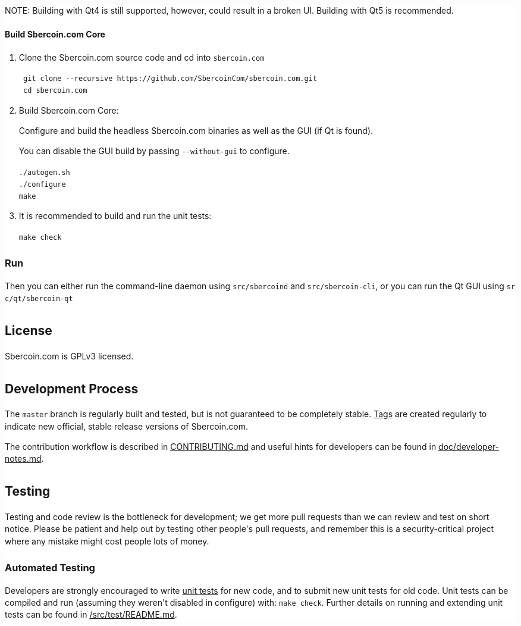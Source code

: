 NOTE: Building with Qt4 is still supported, however, could result in a broken UI. Building with Qt5 is recommended.

#### Build Sbercoin.com Core

1. Clone the Sbercoin.com source code and cd into `sbercoin.com`

        git clone --recursive https://github.com/SbercoinCom/sbercoin.com.git
        cd sbercoin.com

2.  Build Sbercoin.com Core:

    Configure and build the headless Sbercoin.com binaries as well as the GUI (if Qt is found).

    You can disable the GUI build by passing `--without-gui` to configure.

        ./autogen.sh
        ./configure
        make

3.  It is recommended to build and run the unit tests:

        make check

### Run

Then you can either run the command-line daemon using `src/sbercoind` and `src/sbercoin-cli`, or you can run the Qt GUI using `src/qt/sbercoin-qt`

License
-------

Sbercoin.com is GPLv3 licensed.

Development Process
-------------------

The `master` branch is regularly built and tested, but is not guaranteed to be
completely stable. [Tags](https://github.com/SbercoinCom/sbercoin.com/tags) are created
regularly to indicate new official, stable release versions of Sbercoin.com.

The contribution workflow is described in [CONTRIBUTING.md](https://github.com/SbercoinCom/sbercoin.com/blob/master/CONTRIBUTING.md)
and useful hints for developers can be found in [doc/developer-notes.md](doc/developer-notes.md).

Testing
-------

Testing and code review is the bottleneck for development; we get more pull
requests than we can review and test on short notice. Please be patient and help out by testing
other people's pull requests, and remember this is a security-critical project where any mistake might cost people
lots of money.

### Automated Testing

Developers are strongly encouraged to write [unit tests](src/test/README.md) for new code, and to
submit new unit tests for old code. Unit tests can be compiled and run
(assuming they weren't disabled in configure) with: `make check`. Further details on running
and extending unit tests can be found in [/src/test/README.md](/src/test/README.md).
